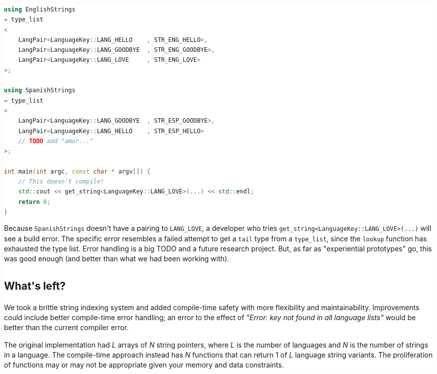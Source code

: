 ```c++
using EnglishStrings
= type_list
<
    LangPair<LanguageKey::LANG_HELLO    , STR_ENG_HELLO>,
    LangPair<LanguageKey::LANG_GOODBYE  , STR_ENG_GOODBYE>,
    LangPair<LanguageKey::LANG_LOVE     , STR_ENG_LOVE>
>;

using SpanishStrings
= type_list
<
    LangPair<LanguageKey::LANG_GOODBYE  , STR_ESP_GOODBYE>,
    LangPair<LanguageKey::LANG_HELLO    , STR_ESP_HELLO>
    // TODO add "amor..."
>;

int main(int argc, const char * argv[]) {
    // This doesn't compile!
    std::cout << get_string<LanguageKey::LANG_LOVE>(...) << std::endl;
    return 0;
}
```

Because `SpanishStrings` doesn't have a pairing to `LANG_LOVE`, a developer who
tries `get_string<LanguageKey::LANG_LOVE>(...)` will see a build
error. The specific error resembles a failed attempt to get a
`tail` type from a `type_list`, since the `lookup` function has exhausted the
type list. Error handling is a big TODO and a future research project.
But, as far as "experiential prototypes" go, this was good enough (and
better than what we had been working with).

## What's left?

We took a brittle string indexing system and added compile-time safety with
more flexibility and maintainability. Improvements could include
better compile-time error handling; an error to the effect of _"Error: key not found in all language lists"_ would be better than the current compiler error.

The original implementation had _L_ arrays of _N_ string pointers, where _L_ is
the number of languages and _N_ is the number of strings in a language. The
compile-time approach instead has _N_ functions that can return 1 of _L_
language string variants. The proliferation of functions may or may not be
appropriate given your memory and data constraints.
